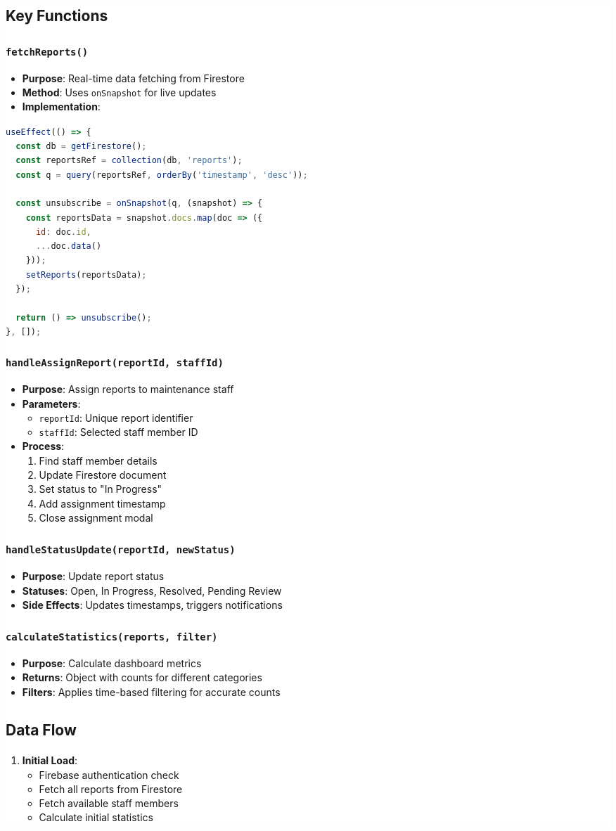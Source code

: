 ## Key Functions

### `fetchReports()`
- **Purpose**: Real-time data fetching from Firestore
- **Method**: Uses `onSnapshot` for live updates
- **Implementation**: 
```javascript
useEffect(() => {
  const db = getFirestore();
  const reportsRef = collection(db, 'reports');
  const q = query(reportsRef, orderBy('timestamp', 'desc'));
  
  const unsubscribe = onSnapshot(q, (snapshot) => {
    const reportsData = snapshot.docs.map(doc => ({
      id: doc.id,
      ...doc.data()
    }));
    setReports(reportsData);
  });

  return () => unsubscribe();
}, []);
```

### `handleAssignReport(reportId, staffId)`
- **Purpose**: Assign reports to maintenance staff
- **Parameters**: 
  - `reportId`: Unique report identifier
  - `staffId`: Selected staff member ID
- **Process**:
  1. Find staff member details
  2. Update Firestore document
  3. Set status to "In Progress"
  4. Add assignment timestamp
  5. Close assignment modal

### `handleStatusUpdate(reportId, newStatus)`
- **Purpose**: Update report status
- **Statuses**: Open, In Progress, Resolved, Pending Review
- **Side Effects**: Updates timestamps, triggers notifications

### `calculateStatistics(reports, filter)`
- **Purpose**: Calculate dashboard metrics
- **Returns**: Object with counts for different categories
- **Filters**: Applies time-based filtering for accurate counts

## Data Flow

1. **Initial Load**: 
   - Firebase authentication check
   - Fetch all reports from Firestore
   - Fetch available staff members
   - Calculate initial statistics
